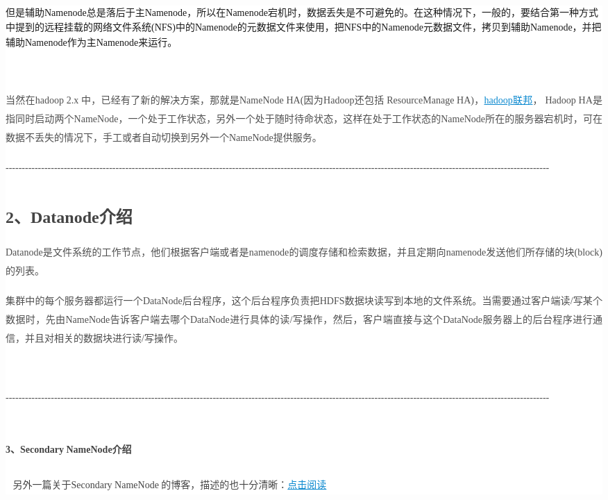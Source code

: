 <span style="font-family:'Microsoft YaHei';font-size:14px;">但是辅助Namenode总是落后于主Namenode，所以在Namenode宕机时，数据丢失是不可避免的。在这种情况下，一般的，要结合第一种方式中提到的远程挂载的网络文件系统(NFS)中的Namenode的元数据文件来使用，把NFS中的Namenode元数据文件，拷贝到辅助Namenode，并把辅助Namenode作为主Namenode来运行。</span></p>
</div>
<div style="color:rgb(85,85,85);font-family:'PingFang SC', 'Microsoft YaHei', SimHei, Arial, SimSun;font-size:15px;">
<p style="font-size:16px;color:rgb(79,79,79);line-height:26px;min-height:26px;text-align:justify;">
<span style="font-family:'Microsoft YaHei';font-size:14px;"><br></span></p>
</div>
<div style="color:rgb(85,85,85);font-family:'PingFang SC', 'Microsoft YaHei', SimHei, Arial, SimSun;font-size:15px;">
<p style="font-size:16px;color:rgb(79,79,79);line-height:26px;min-height:26px;text-align:justify;">
<span style="font-family:'Microsoft YaHei';font-size:14px;">当然在hadoop 2.x 中，已经有了新的解决方案，那就是NameNode HA(因为Hadoop还包括 ResourceManage HA)，<a href="http://blog.csdn.net/gamer_gyt/article/details/50045331" rel="nofollow" style="color:rgb(12,137,207);">hadoop联邦</a>，
 Hadoop HA是指同时启动两个NameNode，一个处于工作状态，另外一个处于随时待命状态，这样在处于工作状态的NameNode所在的服务器宕机时，可在数据不丢失的情况下，手工或者自动切换到另外一个NameNode提供服务。</span></p>
</div>
<div style="color:rgb(85,85,85);font-family:'PingFang SC', 'Microsoft YaHei', SimHei, Arial, SimSun;font-size:15px;">
<p style="font-size:16px;color:rgb(79,79,79);line-height:26px;min-height:26px;text-align:justify;">
<span style="font-family:'Microsoft YaHei';font-size:14px;">------------------------------------------------------------------------------------------------------------------------------------------------------------------------</span></p>
</div>
<div style="color:rgb(85,85,85);font-family:'PingFang SC', 'Microsoft YaHei', SimHei, Arial, SimSun;font-size:15px;">
<h1 style="color:rgb(79,79,79);font-size:28px;line-height:36px;">
<a name="t1" style="color:rgb(12,137,207);"></a><span style="font-family:'Microsoft YaHei';font-size:24px;color:rgb(68,68,68);">2、Datanode介绍</span></h1>
<div align="left" style="color:rgb(68,68,68);font-size:14px;line-height:21px;">
<p style="font-size:16px;color:rgb(79,79,79);line-height:26px;min-height:26px;text-align:justify;">
<span style="font-family:'Microsoft YaHei';font-size:14px;">Datanode是文件系统的工作节点，他们根据客户端或者是namenode的调度存储和检索数据，并且定期向namenode发送他们所存储的块(block)的列表。</span></p>
</div>
<div align="left" style="color:rgb(68,68,68);font-size:14px;line-height:21px;">
<p style="font-size:16px;color:rgb(79,79,79);line-height:26px;min-height:26px;text-align:justify;">
<span style="font-family:'Microsoft YaHei';font-size:14px;">集群中的每个服务器都运行一个DataNode后台程序，这个后台程序负责把HDFS数据块读写到本地的文件系统。当需要通过客户端读/写某个 数据时，先由NameNode告诉客户端去哪个DataNode进行具体的读/写操作，然后，客户端直接与这个DataNode服务器上的后台程序进行通 信，并且对相关的数据块进行读/写操作。</span></p>
</div>
</div>
<p style="font-size:16px;color:rgb(79,79,79);line-height:26px;min-height:26px;text-align:justify;font-family:'PingFang SC', 'Microsoft YaHei', SimHei, Arial, SimSun;">
<span style="font-family:'Microsoft YaHei';font-size:14px;color:rgb(68,68,68);line-height:21px;"><br></span></p>
<p style="font-size:16px;color:rgb(79,79,79);line-height:26px;min-height:26px;text-align:justify;font-family:'PingFang SC', 'Microsoft YaHei', SimHei, Arial, SimSun;">
<span style="font-family:'Microsoft YaHei';font-size:14px;">------------------------------------------------------------------------------------------------------------------------------------------------------------------------</span></p>
<h1 style="color:rgb(79,79,79);font-size:28px;line-height:36px;font-family:'PingFang SC', 'Microsoft YaHei', SimHei, Arial, SimSun;">
<a name="t2" style="color:rgb(12,137,207);"></a><span style="font-size:24px;"><span style="font-size:24px;"><span style="font-family:'Microsoft YaHei';font-size:14px;"><span><span style="color:rgb(68,68,68);line-height:21px;">3、Secondary
 NameNode介绍</span></span></span></span></span></h1>
<p style="font-size:16px;color:rgb(79,79,79);line-height:26px;min-height:26px;text-align:justify;font-family:'PingFang SC', 'Microsoft YaHei', SimHei, Arial, SimSun;">
<span style="font-family:'Microsoft YaHei';font-size:14px;"><span><span style="color:rgb(68,68,68);line-height:21px;"><span style="line-height:21px;">   另外一篇关于Secondary NameNode 的博客，描述的也十分清晰：<a href="http://blog.chinaunix.net/uid-20577907-id-3524135.html" rel="nofollow" style="color:rgb(12,137,207);">点击阅读</a></span></span></span></span></p>